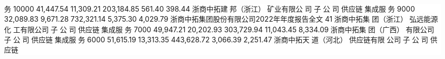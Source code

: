 务
10000
41,447.54
11,309.21
203,184.85
561.40
398.44
浙商中拓建
邦（浙江）
矿业有限公
司
子
公
司
供应链
集成服
务
9000
32,089.83
9,671.28
732,321.14
5,375.30
4,029.79
浙商中拓集团股份有限公司2022年年度报告全文
41
浙商中拓集
团（浙江）
弘远能源化
工有限公司
子
公
司
供应链
集成服
务
7000
49,947.21
20,202.93
303,729.94
11,043.45
8,334.09
浙商中拓集
团（广西）
有限公司
子
公
司
供应链
集成服
务
6000
51,615.19
13,313.35
443,628.72
3,066.39
2,251.47
浙商中拓天
道（河北）
供应链有限
公司
子
公
司
供应链